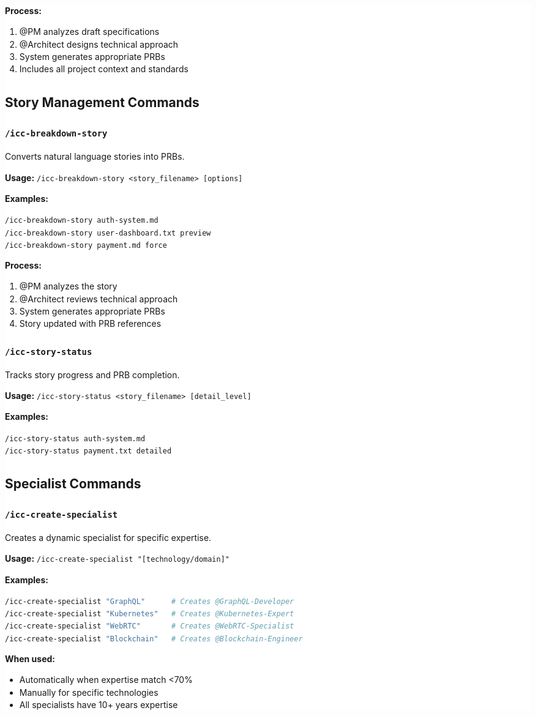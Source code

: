 **Process:**
1. @PM analyzes draft specifications
2. @Architect designs technical approach
3. System generates appropriate PRBs
4. Includes all project context and standards

## Story Management Commands

### `/icc-breakdown-story`
Converts natural language stories into PRBs.

**Usage:** `/icc-breakdown-story <story_filename> [options]`

**Examples:**
```bash
/icc-breakdown-story auth-system.md
/icc-breakdown-story user-dashboard.txt preview
/icc-breakdown-story payment.md force
```

**Process:**
1. @PM analyzes the story
2. @Architect reviews technical approach
3. System generates appropriate PRBs
4. Story updated with PRB references

### `/icc-story-status`
Tracks story progress and PRB completion.

**Usage:** `/icc-story-status <story_filename> [detail_level]`

**Examples:**
```bash
/icc-story-status auth-system.md
/icc-story-status payment.txt detailed
```

## Specialist Commands

### `/icc-create-specialist`
Creates a dynamic specialist for specific expertise.

**Usage:** `/icc-create-specialist "[technology/domain]"`

**Examples:**
```bash
/icc-create-specialist "GraphQL"      # Creates @GraphQL-Developer
/icc-create-specialist "Kubernetes"   # Creates @Kubernetes-Expert
/icc-create-specialist "WebRTC"       # Creates @WebRTC-Specialist
/icc-create-specialist "Blockchain"   # Creates @Blockchain-Engineer
```

**When used:**
- Automatically when expertise match <70%
- Manually for specific technologies
- All specialists have 10+ years expertise
